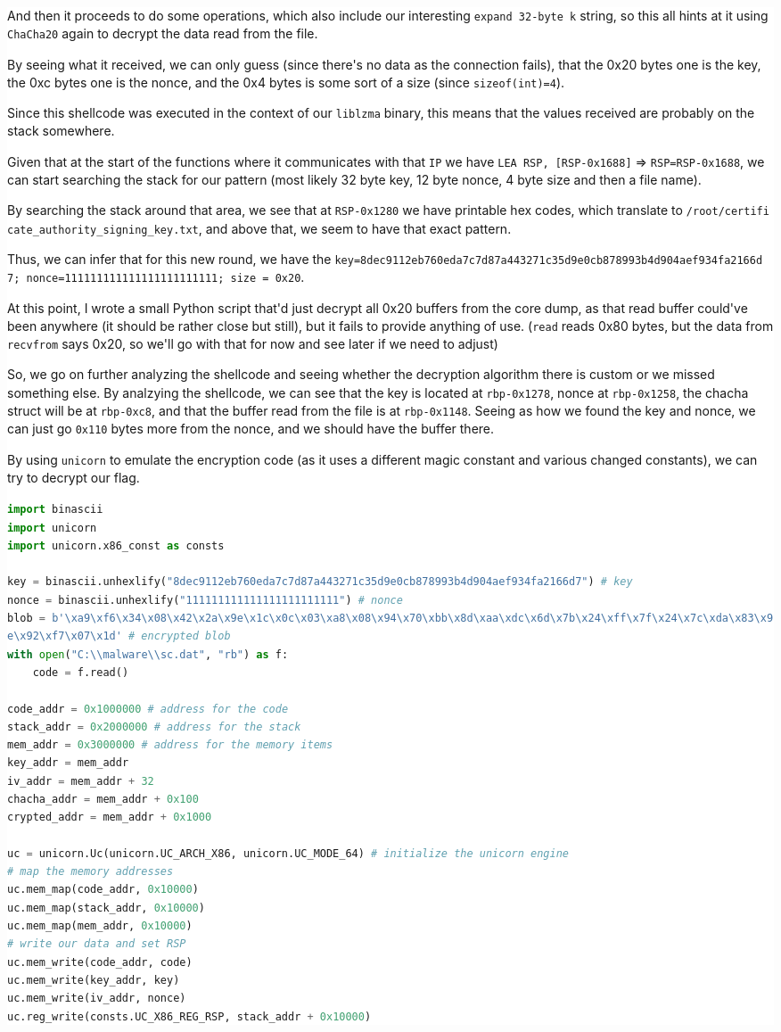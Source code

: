 And then it proceeds to do some operations, which also include our interesting `expand 32-byte k` string, so this all hints at it using `ChaCha20` again to decrypt the data read from the file.

By seeing what it received, we can only guess (since there's no data as the connection fails), that the 0x20 bytes one is the key, the 0xc bytes one is the nonce, and the 0x4 bytes is some sort of a size (since `sizeof(int)=4`).

Since this shellcode was executed in the context of our `liblzma` binary, this means that the values received are probably on the stack somewhere.

Given that at the start of the functions where it communicates with that `IP` we have `LEA RSP, [RSP-0x1688]` => `RSP=RSP-0x1688`, we can start searching the stack for our pattern (most likely 32 byte key, 12 byte nonce, 4 byte size and then a file name).

By searching the stack around that area, we see that at `RSP-0x1280` we have printable hex codes, which translate to `/root/certificate_authority_signing_key.txt`, and above that, we seem to have that exact pattern.

Thus, we can infer that for this new round, we have the `key=8dec9112eb760eda7c7d87a443271c35d9e0cb878993b4d904aef934fa2166d7; nonce=111111111111111111111111; size = 0x20`. 

At this point, I wrote a small Python script that'd just decrypt all 0x20 buffers from the core dump, as that read buffer could've been anywhere (it should be rather close but still), but it fails to provide anything of use. (`read` reads 0x80 bytes, but the data from `recvfrom` says 0x20, so we'll go with that for now and see later if we need to adjust)

So, we go on further analyzing the shellcode and seeing whether the decryption algorithm there is custom or we missed something else.
By analzying the shellcode, we can see that the key is located at `rbp-0x1278`, nonce at `rbp-0x1258`, the chacha struct will be at `rbp-0xc8`, and that the buffer read from the file is at `rbp-0x1148`. Seeing as how we found the key and nonce, we can just go `0x110` bytes more from the nonce, and we should have the buffer there.

By using `unicorn` to emulate the encryption code (as it uses a different magic constant and various changed constants), we can try to decrypt our flag.

```Python
import binascii
import unicorn
import unicorn.x86_const as consts

key = binascii.unhexlify("8dec9112eb760eda7c7d87a443271c35d9e0cb878993b4d904aef934fa2166d7") # key
nonce = binascii.unhexlify("111111111111111111111111") # nonce
blob = b'\xa9\xf6\x34\x08\x42\x2a\x9e\x1c\x0c\x03\xa8\x08\x94\x70\xbb\x8d\xaa\xdc\x6d\x7b\x24\xff\x7f\x24\x7c\xda\x83\x9e\x92\xf7\x07\x1d' # encrypted blob
with open("C:\\malware\\sc.dat", "rb") as f:
    code = f.read()

code_addr = 0x1000000 # address for the code
stack_addr = 0x2000000 # address for the stack
mem_addr = 0x3000000 # address for the memory items
key_addr = mem_addr
iv_addr = mem_addr + 32
chacha_addr = mem_addr + 0x100
crypted_addr = mem_addr + 0x1000

uc = unicorn.Uc(unicorn.UC_ARCH_X86, unicorn.UC_MODE_64) # initialize the unicorn engine
# map the memory addresses
uc.mem_map(code_addr, 0x10000)
uc.mem_map(stack_addr, 0x10000)
uc.mem_map(mem_addr, 0x10000)
# write our data and set RSP
uc.mem_write(code_addr, code)
uc.mem_write(key_addr, key)
uc.mem_write(iv_addr, nonce)
uc.reg_write(consts.UC_X86_REG_RSP, stack_addr + 0x10000)

```